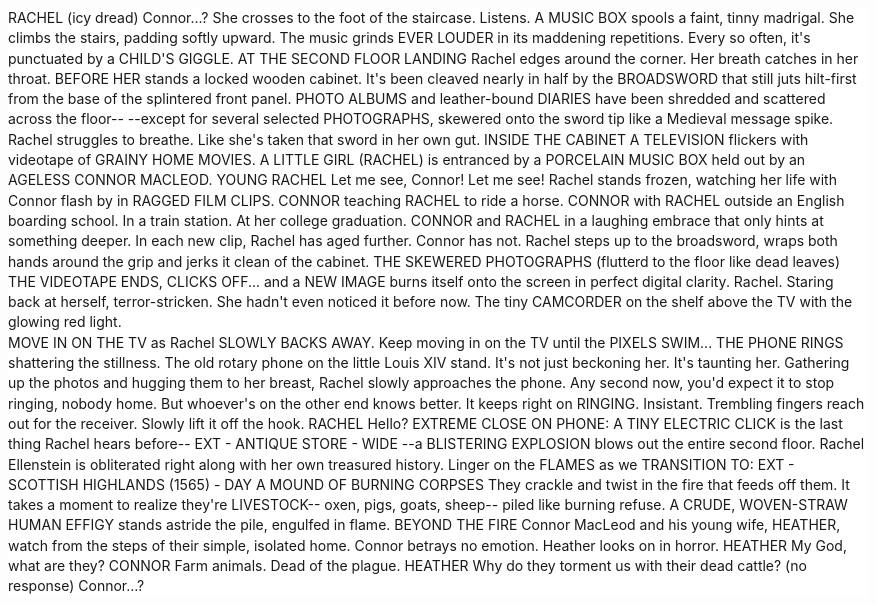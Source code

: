 RACHEL
(icy dread) 
Connor...?
She crosses to the foot of the staircase. Listens.
A MUSIC BOX
spools a faint, tinny madrigal.
She climbs the stairs, padding softly upward.
The music grinds EVER LOUDER in its maddening repetitions. Every so often, it's punctuated by a CHILD'S GIGGLE.
AT THE SECOND FLOOR LANDING
Rachel edges around the corner. Her breath catches in her throat.  BEFORE HER stands a locked wooden cabinet. It's been cleaved nearly in half by the BROADSWORD that still juts hilt-first from the base of the splintered front panel.  PHOTO ALBUMS and leather-bound DIARIES have been shredded and scattered across the floor--
--except for several selected PHOTOGRAPHS, skewered onto the sword tip like a Medieval message spike. Rachel struggles to breathe. Like she's taken that sword in her own gut.
INSIDE THE CABINET A TELEVISION flickers with videotape of GRAINY HOME MOVIES.  A LITTLE GIRL (RACHEL) is entranced by a PORCELAIN MUSIC BOX held out by an AGELESS CONNOR MACLEOD.
YOUNG RACHEL 
Let me see, Connor! Let me see!
Rachel stands frozen, watching her life with Connor flash by in RAGGED FILM CLIPS.
CONNOR teaching RACHEL to ride a horse.
CONNOR with RACHEL outside an English boarding school. In a train station. At her college graduation.
CONNOR and RACHEL in a laughing embrace that only hints at something deeper.
In each new clip, Rachel has aged further. Connor has not.
Rachel steps up to the broadsword, wraps both hands around the grip and jerks it clean of the cabinet.
THE SKEWERED PHOTOGRAPHS (flutterd to the floor like dead leaves)
THE VIDEOTAPE ENDS, CLICKS OFF...
and a NEW IMAGE burns itself onto the screen in perfect digital clarity. Rachel. Staring back at herself, terror-stricken.
She hadn't even noticed it before now. The tiny CAMCORDER on the shelf above the TV with the glowing red light.  
MOVE IN ON THE TV as Rachel SLOWLY BACKS AWAY. Keep moving in on the TV until the PIXELS SWIM...
THE PHONE RINGS shattering the stillness. The old rotary phone on the little Louis XIV stand. It's not just beckoning her.  It's taunting her.
Gathering up the photos and hugging them to her breast, Rachel slowly approaches the phone.  Any second now, you'd expect it to stop ringing, nobody home. But  whoever's on the other end knows better. It keeps right on RINGING. Insistant.  Trembling fingers reach out for the receiver. Slowly lift it off the hook.
RACHEL 
Hello?
EXTREME CLOSE ON PHONE:
A TINY ELECTRIC CLICK is the last thing Rachel hears before--
EXT - ANTIQUE STORE - WIDE
--a BLISTERING EXPLOSION blows out the entire second floor.  Rachel Ellenstein is obliterated right along with her own treasured history.  Linger on the FLAMES as we
TRANSITION TO:
EXT - SCOTTISH HIGHLANDS (1565) - DAY
A MOUND OF BURNING CORPSES
They crackle and twist in the fire that feeds off them. It takes a moment to realize they're LIVESTOCK-- oxen, pigs, goats, sheep-- piled like burning refuse.
A CRUDE, WOVEN-STRAW HUMAN EFFIGY stands astride the pile, engulfed in flame.
BEYOND THE FIRE Connor MacLeod and his young wife, HEATHER, watch from the steps of their simple, isolated home. Connor betrays no emotion. Heather looks on in horror.
HEATHER 
My God, what are they?
CONNOR 
Farm animals. Dead of the plague.
HEATHER 
Why do they torment us with their dead cattle? 
(no response) 
Connor...?